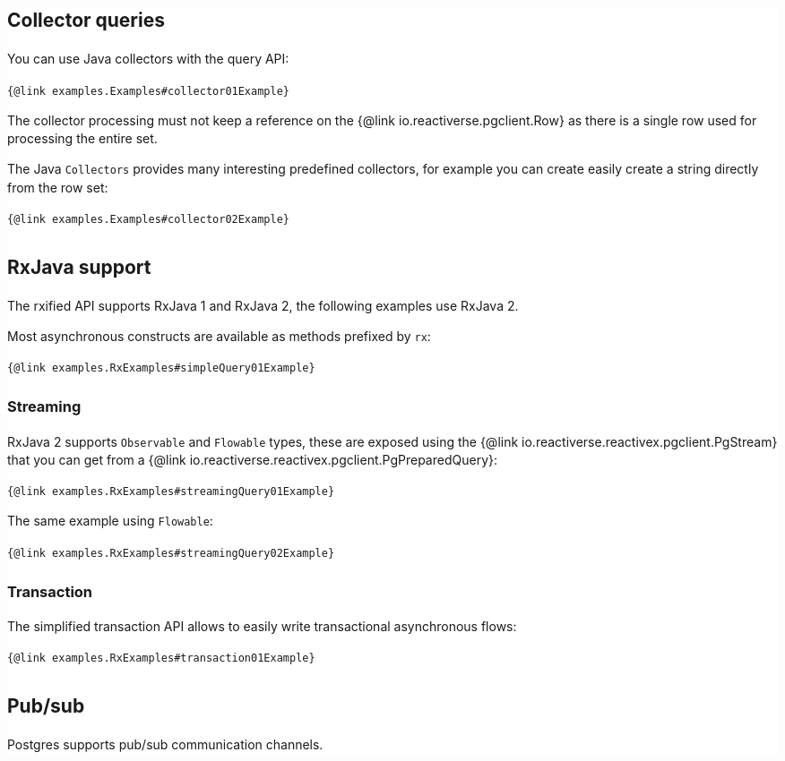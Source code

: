 ## Collector queries

You can use Java collectors with the query API:

```$lang
{@link examples.Examples#collector01Example}
```

The collector processing must not keep a reference on the {@link io.reactiverse.pgclient.Row} as
there is a single row used for processing the entire set.

The Java `Collectors` provides many interesting predefined collectors, for example you can
create easily create a string directly from the row set:

```$lang
{@link examples.Examples#collector02Example}
```

## RxJava support

The rxified API supports RxJava 1 and RxJava 2, the following examples use RxJava 2.

Most asynchronous constructs are available as methods prefixed by `rx`:

```$lang
{@link examples.RxExamples#simpleQuery01Example}
```


### Streaming

RxJava 2 supports `Observable` and `Flowable` types, these are exposed using
the {@link io.reactiverse.reactivex.pgclient.PgStream} that you can get
from a {@link io.reactiverse.reactivex.pgclient.PgPreparedQuery}:

```$lang
{@link examples.RxExamples#streamingQuery01Example}
```

The same example using `Flowable`:

```$lang
{@link examples.RxExamples#streamingQuery02Example}
```

### Transaction

The simplified transaction API allows to easily write transactional
asynchronous flows:

```$lang
{@link examples.RxExamples#transaction01Example}
```

## Pub/sub

Postgres supports pub/sub communication channels.
